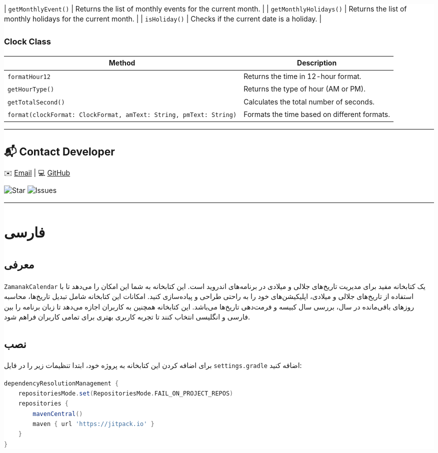 | `getMonthlyEvent()` | Returns the list of monthly events for the current month. |
| `getMonthlyHolidays()` | Returns the list of monthly holidays for the current month. |
| `isHoliday()` | Checks if the current date is a holiday. |

### Clock Class
| Method | Description |
|--------|-------------|
| `formatHour12` | Returns the time in 12-hour format. |
| `getHourType()` | Returns the type of hour (AM or PM). |
| `getTotalSecond()` | Calculates the total number of seconds. |
| `format(clockFormat: ClockFormat, amText: String, pmText: String)` | Formats the time based on different formats. |

---

<div align="left">
    <h2>📬 Contact Developer</h2>
    <p>
        ✉️ <a href="mailto:SeyyedAliTabatabaei7@gmail.com">Email</a> |
        💻 <a href="https://github.com/SeyyedAliTabatabaei">GitHub</a>
    </p>
    <p>
        <img src="https://img.shields.io/badge/Star_on_GitHub-🌟-yellow" alt="Star">
        <img src="https://img.shields.io/badge/Report_Issues-🐞-red" alt="Issues">
    </p>
</div>

-----

<h1 id="Persian">فارسی</h1>

## معرفی

`ZamanakCalendar` یک کتابخانه مفید برای مدیریت تاریخ‌های جلالی و میلادی در برنامه‌های اندروید است. این کتابخانه به شما این امکان را می‌دهد تا با استفاده از تاریخ‌های جلالی و میلادی، اپلیکیشن‌های خود را به راحتی طراحی و پیاده‌سازی کنید. امکانات این کتابخانه شامل تبدیل تاریخ‌ها، محاسبه روزهای باقی‌مانده در سال، بررسی سال کبیسه و فرمت‌دهی تاریخ‌ها می‌باشد. این کتابخانه همچنین به کاربران اجازه می‌دهد تا زبان برنامه را بین فارسی و انگلیسی انتخاب کنند تا تجربه کاربری بهتری برای تمامی کاربران فراهم شود.


## نصب

برای اضافه کردن این کتابخانه به پروژه خود، ابتدا تنظیمات زیر را در فایل `settings.gradle` اضافه کنید:

```groovy
dependencyResolutionManagement {
    repositoriesMode.set(RepositoriesMode.FAIL_ON_PROJECT_REPOS)
    repositories {
        mavenCentral()
        maven { url 'https://jitpack.io' }
    }
}
```
